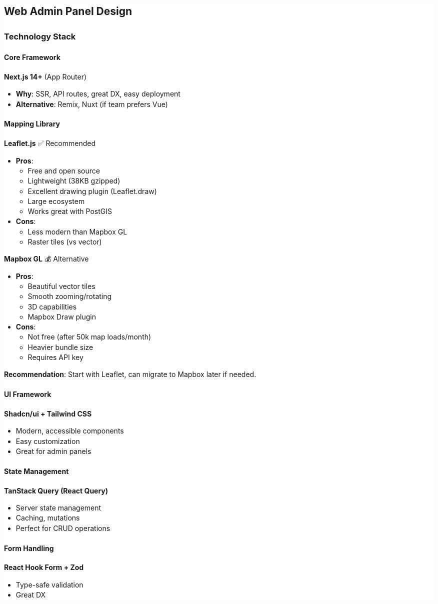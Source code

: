 
## Web Admin Panel Design

### Technology Stack

#### Core Framework
**Next.js 14+** (App Router)
- **Why**: SSR, API routes, great DX, easy deployment
- **Alternative**: Remix, Nuxt (if team prefers Vue)

#### Mapping Library
**Leaflet.js** ✅ Recommended
- **Pros**:
  - Free and open source
  - Lightweight (38KB gzipped)
  - Excellent drawing plugin (Leaflet.draw)
  - Large ecosystem
  - Works great with PostGIS
- **Cons**:
  - Less modern than Mapbox GL
  - Raster tiles (vs vector)

**Mapbox GL** 💰 Alternative
- **Pros**:
  - Beautiful vector tiles
  - Smooth zooming/rotating
  - 3D capabilities
  - Mapbox Draw plugin
- **Cons**:
  - Not free (after 50k map loads/month)
  - Heavier bundle size
  - Requires API key

**Recommendation**: Start with Leaflet, can migrate to Mapbox later if needed.

#### UI Framework
**Shadcn/ui + Tailwind CSS**
- Modern, accessible components
- Easy customization
- Great for admin panels

#### State Management
**TanStack Query (React Query)**
- Server state management
- Caching, mutations
- Perfect for CRUD operations

#### Form Handling
**React Hook Form + Zod**
- Type-safe validation
- Great DX
